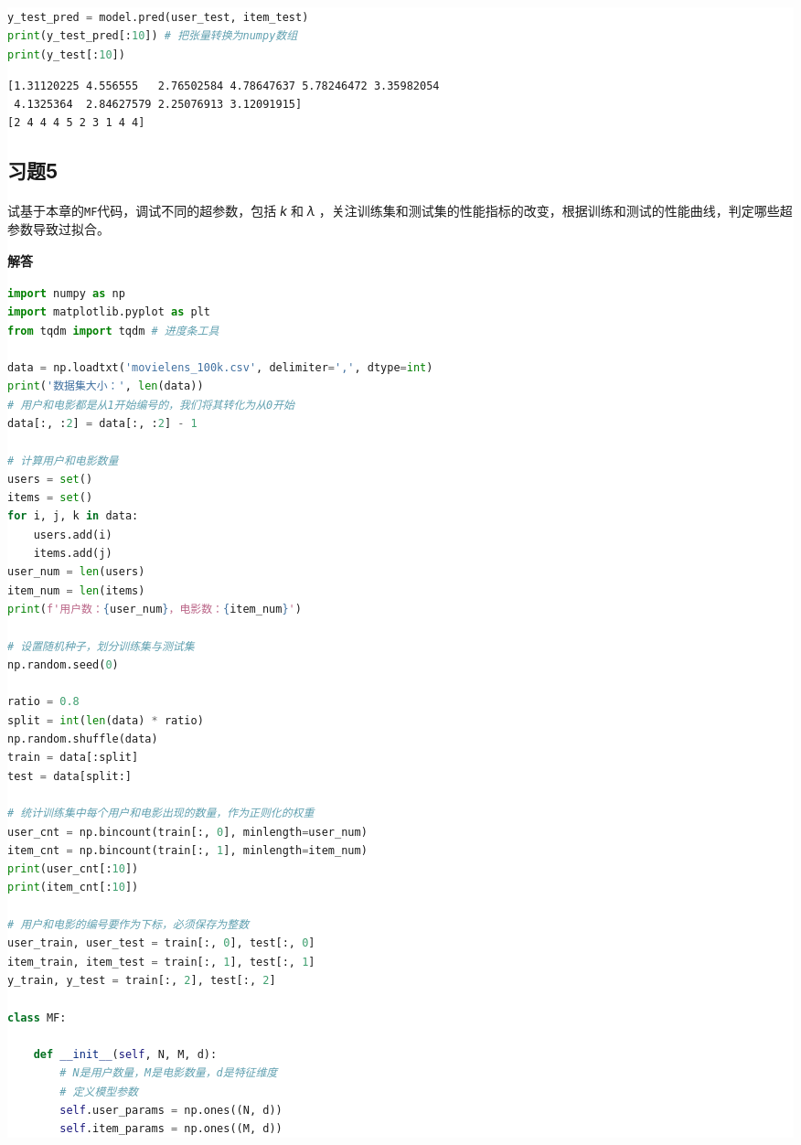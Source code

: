 


```python
y_test_pred = model.pred(user_test, item_test)
print(y_test_pred[:10]) # 把张量转换为numpy数组
print(y_test[:10])
```

    [1.31120225 4.556555   2.76502584 4.78647637 5.78246472 3.35982054
     4.1325364  2.84627579 2.25076913 3.12091915]
    [2 4 4 4 5 2 3 1 4 4]
    

## 习题5

试基于本章的`MF`代码，调试不同的超参数，包括 $k$ 和 $\lambda$ ，关注训练集和测试集的性能指标的改变，根据训练和测试的性能曲线，判定哪些超参数导致过拟合。

**解答**


```python
import numpy as np
import matplotlib.pyplot as plt
from tqdm import tqdm # 进度条工具

data = np.loadtxt('movielens_100k.csv', delimiter=',', dtype=int)
print('数据集大小：', len(data))
# 用户和电影都是从1开始编号的，我们将其转化为从0开始
data[:, :2] = data[:, :2] - 1

# 计算用户和电影数量
users = set()
items = set()
for i, j, k in data:
    users.add(i)
    items.add(j)
user_num = len(users)
item_num = len(items)
print(f'用户数：{user_num}，电影数：{item_num}')

# 设置随机种子，划分训练集与测试集
np.random.seed(0)

ratio = 0.8
split = int(len(data) * ratio)
np.random.shuffle(data)
train = data[:split]
test = data[split:]

# 统计训练集中每个用户和电影出现的数量，作为正则化的权重
user_cnt = np.bincount(train[:, 0], minlength=user_num)
item_cnt = np.bincount(train[:, 1], minlength=item_num)
print(user_cnt[:10])
print(item_cnt[:10])

# 用户和电影的编号要作为下标，必须保存为整数
user_train, user_test = train[:, 0], test[:, 0]
item_train, item_test = train[:, 1], test[:, 1]
y_train, y_test = train[:, 2], test[:, 2]

class MF:
    
    def __init__(self, N, M, d):
        # N是用户数量，M是电影数量，d是特征维度
        # 定义模型参数
        self.user_params = np.ones((N, d))
        self.item_params = np.ones((M, d))
```